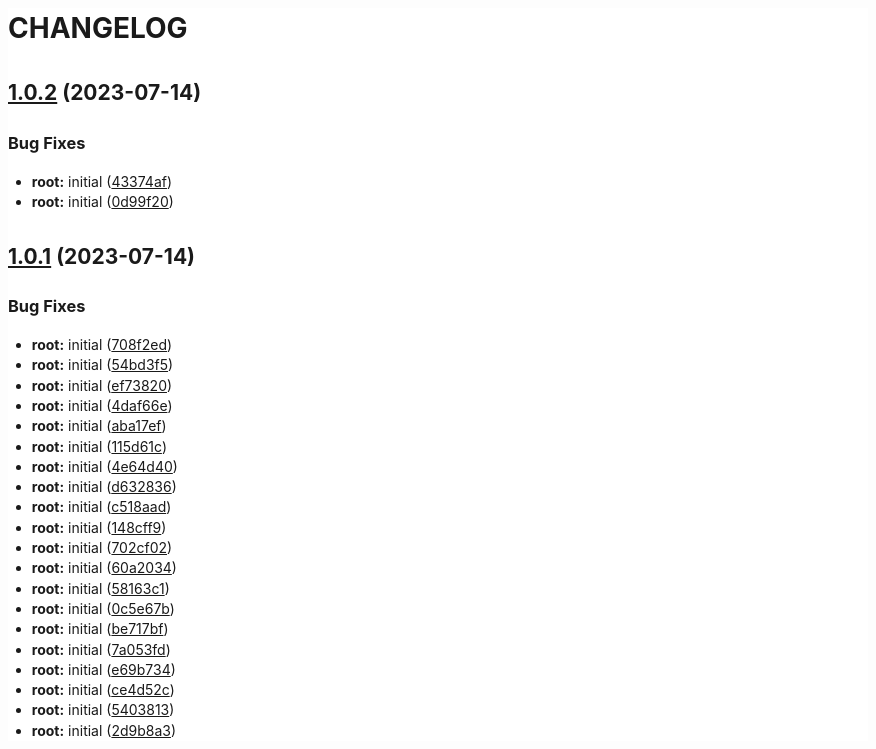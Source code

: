 # CHANGELOG

## [1.0.2](https://github.com/thejaswitricon/pnpm/compare/modules/aws/ecs/ecs-simple/demo-v1.0.1...modules/aws/ecs/ecs-simple/demo-v1.0.2) (2023-07-14)


### Bug Fixes

* **root:** initial ([43374af](https://github.com/thejaswitricon/pnpm/commit/43374afe0b959cc16b7cab1c3010d526f989897d))
* **root:** initial ([0d99f20](https://github.com/thejaswitricon/pnpm/commit/0d99f20522a8602dca3e273865831a40d72dae90))

## [1.0.1](https://github.com/thejaswitricon/pnpm/compare/modules/aws/ecs/ecs-simple/demo-v1.0.0...modules/aws/ecs/ecs-simple/demo-v1.0.1) (2023-07-14)


### Bug Fixes

* **root:** initial ([708f2ed](https://github.com/thejaswitricon/pnpm/commit/708f2ed8f7e8aea22acfeb91964523bc61009ef5))
* **root:** initial ([54bd3f5](https://github.com/thejaswitricon/pnpm/commit/54bd3f5e52fa3e5840008b504a9548040e11f7d0))
* **root:** initial ([ef73820](https://github.com/thejaswitricon/pnpm/commit/ef738200ce29e9ed317643d7701273d60c20df22))
* **root:** initial ([4daf66e](https://github.com/thejaswitricon/pnpm/commit/4daf66e1be9517b5c70916f74580a8e823deb94f))
* **root:** initial ([aba17ef](https://github.com/thejaswitricon/pnpm/commit/aba17efa46a9abd2eca14e33f923f86eb5aa8fc0))
* **root:** initial ([115d61c](https://github.com/thejaswitricon/pnpm/commit/115d61cd7dfc411991b296fcde69dd7aba0bbe64))
* **root:** initial ([4e64d40](https://github.com/thejaswitricon/pnpm/commit/4e64d40563270b6bc54327bf44ffcde580e6bbe7))
* **root:** initial ([d632836](https://github.com/thejaswitricon/pnpm/commit/d632836e464da1b598554bb4144ee9c9570f87de))
* **root:** initial ([c518aad](https://github.com/thejaswitricon/pnpm/commit/c518aad00eb21661f450de36600106484ebeadba))
* **root:** initial ([148cff9](https://github.com/thejaswitricon/pnpm/commit/148cff992418eee84447dd03b1d13be89bfd194b))
* **root:** initial ([702cf02](https://github.com/thejaswitricon/pnpm/commit/702cf02b09e9ceae1e497779b8e38a7dd118ec8d))
* **root:** initial ([60a2034](https://github.com/thejaswitricon/pnpm/commit/60a20343d5c8f734600906cd5c9f6fc242c7a1cf))
* **root:** initial ([58163c1](https://github.com/thejaswitricon/pnpm/commit/58163c11fd428e449f0c219070d2390544dcdffa))
* **root:** initial ([0c5e67b](https://github.com/thejaswitricon/pnpm/commit/0c5e67b38940e159af8758a2c75d25e03e4f5d07))
* **root:** initial ([be717bf](https://github.com/thejaswitricon/pnpm/commit/be717bf1e1af86fc5119d3b4076f6a5347c922fd))
* **root:** initial ([7a053fd](https://github.com/thejaswitricon/pnpm/commit/7a053fd88a1146823cb2922180f0384930ba52fa))
* **root:** initial ([e69b734](https://github.com/thejaswitricon/pnpm/commit/e69b7342cb9a5cb1579aa48f4d059a0a3880e259))
* **root:** initial ([ce4d52c](https://github.com/thejaswitricon/pnpm/commit/ce4d52c880b353996e22008bb1ad266b2e0c6bc5))
* **root:** initial ([5403813](https://github.com/thejaswitricon/pnpm/commit/540381361e33e7a4c46c06ef007456cd12651c54))
* **root:** initial ([2d9b8a3](https://github.com/thejaswitricon/pnpm/commit/2d9b8a32fd9cf582ad3f83747ec23bd25000b960))